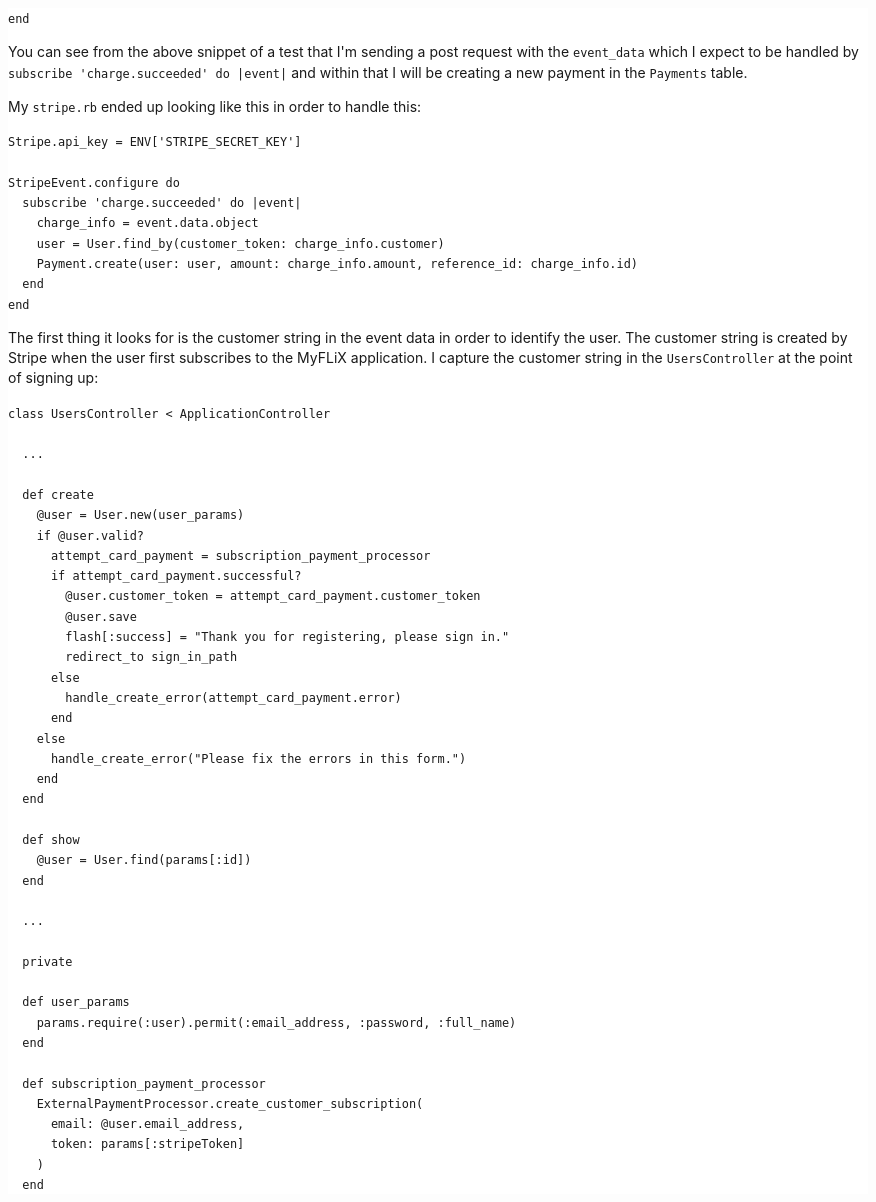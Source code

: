     end
    
You can see from the above snippet of a test that I'm sending a post request with the ```event_data``` which I expect to be handled by ```subscribe 'charge.succeeded' do |event|``` and within that I will be creating a new payment in the ```Payments``` table.

My ```stripe.rb``` ended up looking like this in order to handle this:

    Stripe.api_key = ENV['STRIPE_SECRET_KEY']

    StripeEvent.configure do
      subscribe 'charge.succeeded' do |event|
        charge_info = event.data.object
        user = User.find_by(customer_token: charge_info.customer)
        Payment.create(user: user, amount: charge_info.amount, reference_id: charge_info.id)
      end
    end
    
The first thing it looks for is the customer string in the event data in order to identify the user.  The customer string is created by Stripe when the user first subscribes to the MyFLiX application.  I capture the customer string in the ```UsersController``` at the point of signing up:

    class UsersController < ApplicationController

      ...

      def create
        @user = User.new(user_params)
        if @user.valid?
          attempt_card_payment = subscription_payment_processor
          if attempt_card_payment.successful?
            @user.customer_token = attempt_card_payment.customer_token
            @user.save
            flash[:success] = "Thank you for registering, please sign in."
            redirect_to sign_in_path
          else
            handle_create_error(attempt_card_payment.error)
          end
        else
          handle_create_error("Please fix the errors in this form.")
        end
      end 

      def show
        @user = User.find(params[:id])
      end

      ...

      private

      def user_params
        params.require(:user).permit(:email_address, :password, :full_name)
      end

      def subscription_payment_processor
        ExternalPaymentProcessor.create_customer_subscription(
          email: @user.email_address,
          token: params[:stripeToken]
        )
      end
